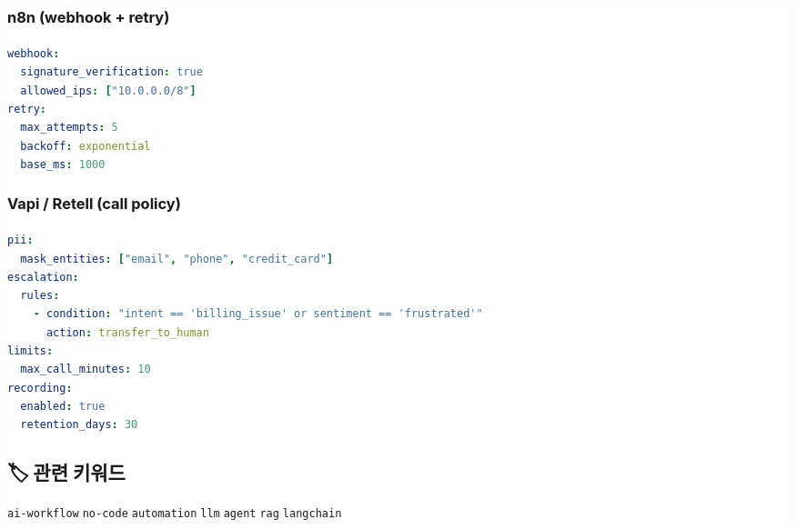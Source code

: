 ### n8n (webhook + retry)
```yaml
webhook:
  signature_verification: true
  allowed_ips: ["10.0.0.0/8"]
retry:
  max_attempts: 5
  backoff: exponential
  base_ms: 1000
```

### Vapi / Retell (call policy)
```yaml
pii:
  mask_entities: ["email", "phone", "credit_card"]
escalation:
  rules:
    - condition: "intent == 'billing_issue' or sentiment == 'frustrated'"
      action: transfer_to_human
limits:
  max_call_minutes: 10
recording:
  enabled: true
  retention_days: 30
```
## 🏷️ 관련 키워드
`ai-workflow` `no-code` `automation` `llm` `agent` `rag` `langchain`
